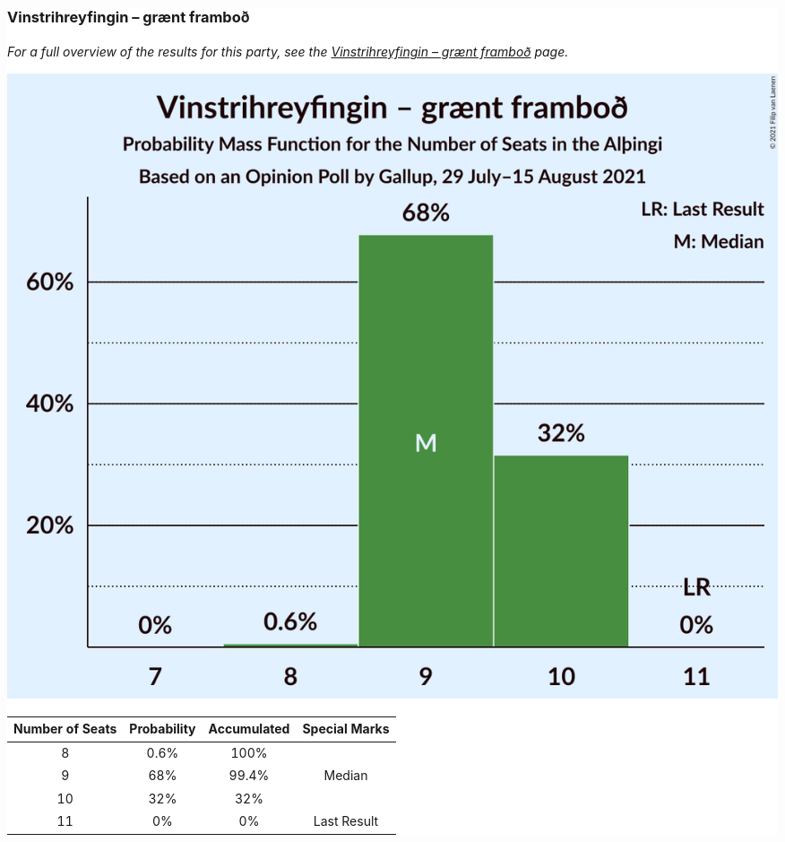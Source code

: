 ### Vinstrihreyfingin – grænt framboð

*For a full overview of the results for this party, see the [Vinstrihreyfingin – grænt framboð](party-vinstrihreyfingin–græntframboð.html) page.*

![Graph with seats probability mass function not yet produced](2021-08-15-Gallup-seats-pmf-vinstrihreyfingin–græntframboð.png "Seats Probability Mass Function")

| Number of Seats | Probability | Accumulated | Special Marks |
|:---------------:|:-----------:|:-----------:|:-------------:|
| 8 | 0.6% | 100% |  |
| 9 | 68% | 99.4% | Median |
| 10 | 32% | 32% |  |
| 11 | 0% | 0% | Last Result |
